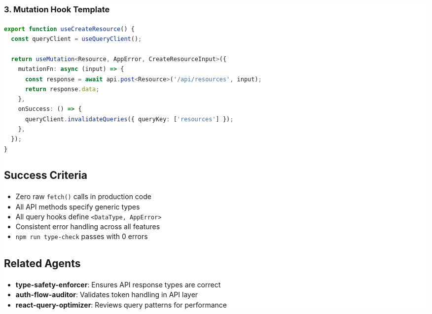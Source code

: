 ### 3. Mutation Hook Template
```ts
export function useCreateResource() {
  const queryClient = useQueryClient();

  return useMutation<Resource, AppError, CreateResourceInput>({
    mutationFn: async (input) => {
      const response = await api.post<Resource>('/api/resources', input);
      return response.data;
    },
    onSuccess: () => {
      queryClient.invalidateQueries({ queryKey: ['resources'] });
    },
  });
}
```

## Success Criteria
- Zero raw `fetch()` calls in production code
- All API methods specify generic types
- All query hooks define `<DataType, AppError>`
- Consistent error handling across all features
- `npm run type-check` passes with 0 errors

## Related Agents
- **type-safety-enforcer**: Ensures API response types are correct
- **auth-flow-auditor**: Validates token handling in API layer
- **react-query-optimizer**: Reviews query patterns for performance
